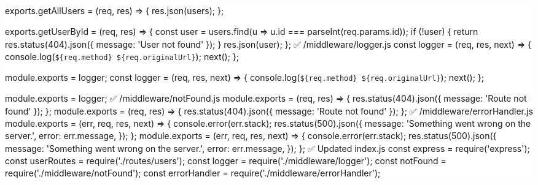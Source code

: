 exports.getAllUsers = (req, res) => {
res.json(users);
};

exports.getUserById = (req, res) => {
const user = users.find(u => u.id === parseInt(req.params.id));
if (!user) {
return res.status(404).json({ message: 'User not found' });
}
res.json(user);
};
✅ /middleware/logger.js
const logger = (req, res, next) => {
console.log(`${req.method} ${req.originalUrl}`);
next();
};

module.exports = logger;
const logger = (req, res, next) => {
console.log(`${req.method} ${req.originalUrl}`);
next();
};

module.exports = logger;
✅ /middleware/notFound.js
module.exports = (req, res) => {
res.status(404).json({ message: 'Route not found' });
};
module.exports = (req, res) => {
res.status(404).json({ message: 'Route not found' });
};
✅ /middleware/errorHandler.js
module.exports = (err, req, res, next) => {
console.error(err.stack);
res.status(500).json({
message: 'Something went wrong on the server.',
error: err.message,
});
};
module.exports = (err, req, res, next) => {
console.error(err.stack);
res.status(500).json({
message: 'Something went wrong on the server.',
error: err.message,
});
};
✅ Updated index.js
const express = require('express');
const userRoutes = require('./routes/users');
const logger = require('./middleware/logger');
const notFound = require('./middleware/notFound');
const errorHandler = require('./middleware/errorHandler');
